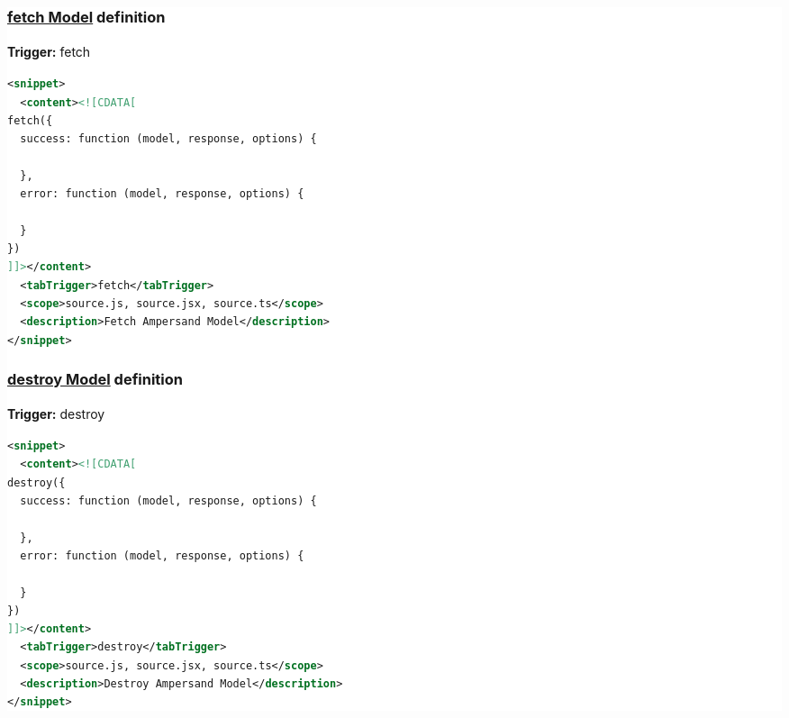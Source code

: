 ### [fetch Model](https://ampersandjs.com/docs/#ampersand-model-fetch) definition

**Trigger:** fetch

```xml
<snippet>
  <content><![CDATA[
fetch({
  success: function (model, response, options) {

  },
  error: function (model, response, options) {

  }
})
]]></content>
  <tabTrigger>fetch</tabTrigger>
  <scope>source.js, source.jsx, source.ts</scope>
  <description>Fetch Ampersand Model</description>
</snippet>
```

### [destroy Model](https://ampersandjs.com/docs/#ampersand-model-destroy) definition

**Trigger:** destroy

```xml
<snippet>
  <content><![CDATA[
destroy({
  success: function (model, response, options) {

  },
  error: function (model, response, options) {

  }
})
]]></content>
  <tabTrigger>destroy</tabTrigger>
  <scope>source.js, source.jsx, source.ts</scope>
  <description>Destroy Ampersand Model</description>
</snippet>
```